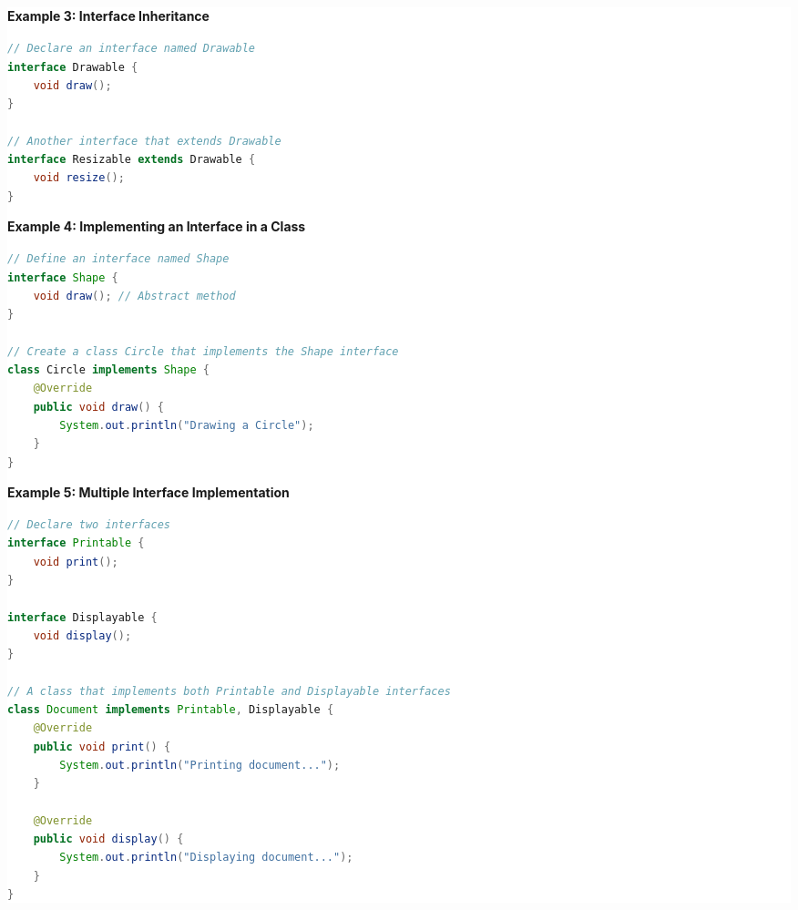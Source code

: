 **Example 3: Interface Inheritance**

```java
// Declare an interface named Drawable
interface Drawable {
    void draw();
}

// Another interface that extends Drawable
interface Resizable extends Drawable {
    void resize();
}
```

**Example 4: Implementing an Interface in a Class**

```java
// Define an interface named Shape
interface Shape {
    void draw(); // Abstract method
}

// Create a class Circle that implements the Shape interface
class Circle implements Shape {
    @Override
    public void draw() {
        System.out.println("Drawing a Circle");
    }
}
```

**Example 5: Multiple Interface Implementation**

```java
// Declare two interfaces
interface Printable {
    void print();
}

interface Displayable {
    void display();
}

// A class that implements both Printable and Displayable interfaces
class Document implements Printable, Displayable {
    @Override
    public void print() {
        System.out.println("Printing document...");
    }

    @Override
    public void display() {
        System.out.println("Displaying document...");
    }
}
```
